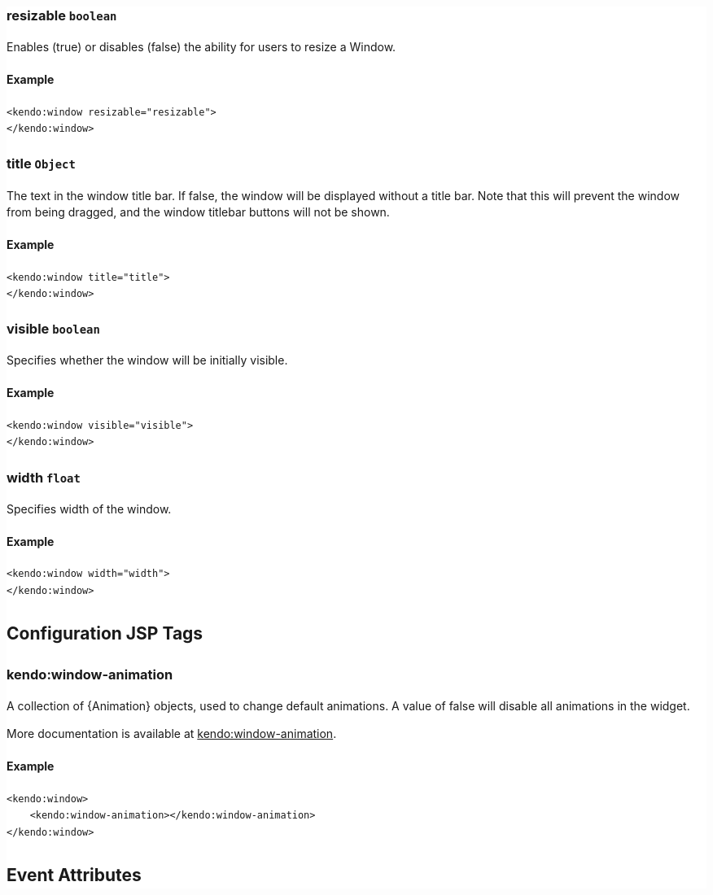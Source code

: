 ### resizable `boolean`

Enables (true) or disables (false) the ability for users to resize a
Window.

#### Example
    <kendo:window resizable="resizable">
    </kendo:window>

### title `Object`

The text in the window title bar. If false, the window will be displayed without a title bar. Note that this will prevent the window from being dragged, and the window titlebar buttons will not be shown.

#### Example
    <kendo:window title="title">
    </kendo:window>

### visible `boolean`

Specifies whether the window will be initially visible.

#### Example
    <kendo:window visible="visible">
    </kendo:window>

### width `float`

Specifies width of the window.

#### Example
    <kendo:window width="width">
    </kendo:window>


##  Configuration JSP Tags

### kendo:window-animation

A collection of {Animation} objects, used to change default animations. A value of false
will disable all animations in the widget.

More documentation is available at [kendo:window-animation](window/animation).

#### Example

    <kendo:window>
        <kendo:window-animation></kendo:window-animation>
    </kendo:window>


## Event Attributes
